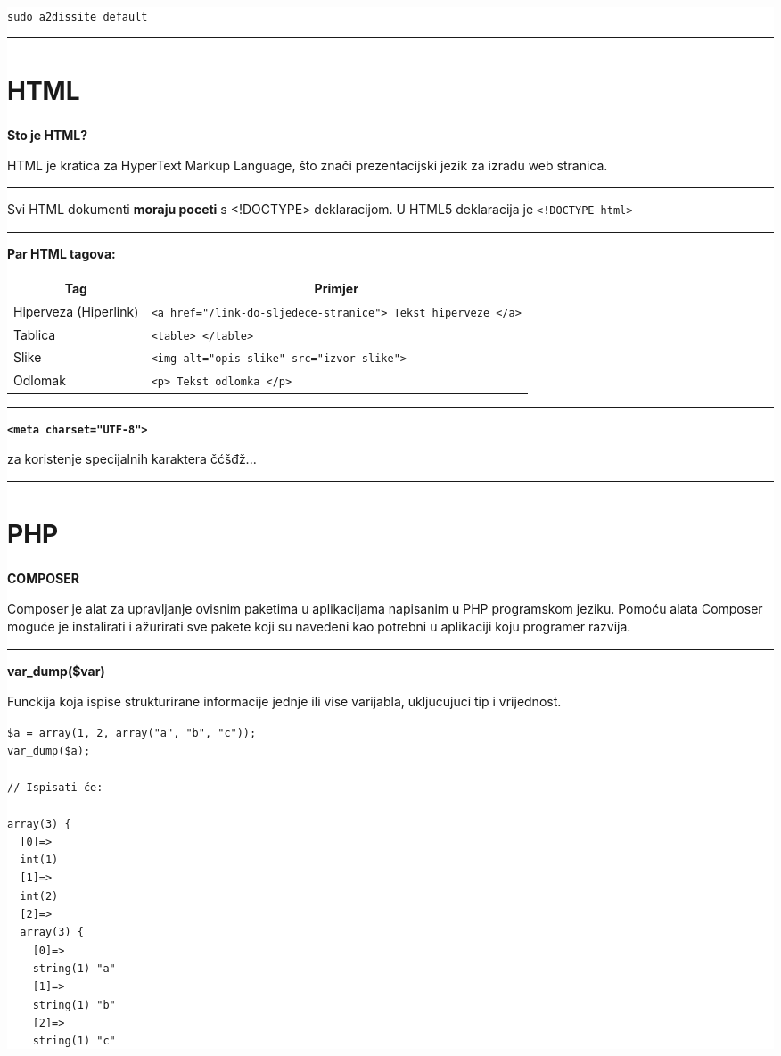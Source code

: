 `sudo a2dissite default`

*****

# HTML 

__Sto je HTML?__ 

HTML je kratica za HyperText Markup Language, što znači prezentacijski jezik za izradu web stranica.
___
__<!DOCTYPE html>__ 

Svi HTML dokumenti __moraju poceti__ s <!DOCTYPE> deklaracijom. U HTML5 deklaracija je `<!DOCTYPE html>`
___
__Par HTML tagova:__ 

| Tag           		| Primjer       |
| ------------- 		| ------------- |
| Hiperveza (Hiperlink)	| `<a href="/link-do-sljedece-stranice"> Tekst hiperveze </a>` |
| Tablica				| `<table> </table>` |
| Slike					| `<img alt="opis slike" src="izvor slike">` |
| Odlomak				| `<p> Tekst odlomka </p>` |		
___
__`<meta charset="UTF-8">`__ 

za koristenje specijalnih karaktera čćšđž...


*******************************************************
# PHP

__COMPOSER__

Composer je alat za upravljanje ovisnim paketima u aplikacijama napisanim u PHP programskom jeziku. Pomoću alata Composer moguće je instalirati i ažurirati sve pakete koji su navedeni kao potrebni u aplikaciji koju programer razvija.
___
__var_dump($var)__ 

Funckija koja ispise strukturirane informacije jednje ili vise varijabla, ukljucujuci tip i vrijednost.
```
$a = array(1, 2, array("a", "b", "c"));
var_dump($a);

// Ispisati će:

array(3) {
  [0]=>
  int(1)
  [1]=>
  int(2)
  [2]=>
  array(3) {
    [0]=>
    string(1) "a"
    [1]=>
    string(1) "b"
    [2]=>
    string(1) "c"
```